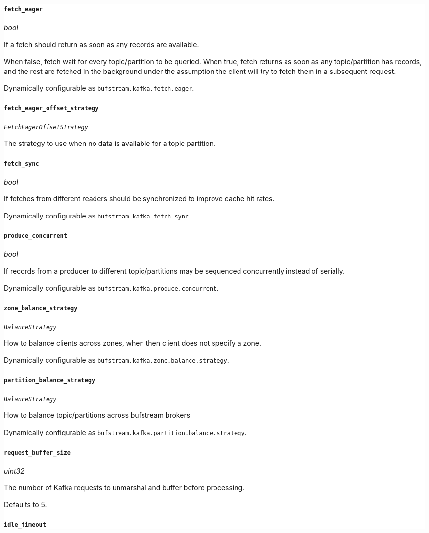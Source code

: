#### `fetch_eager`

_bool_

If a fetch should return as soon as any records are available.

When false, fetch wait for every topic/partition to be queried. When true, fetch returns as soon as any topic/partition has records, and the rest are fetched in the background under the assumption the client will try to fetch them in a subsequent request.

Dynamically configurable as `bufstream.kafka.fetch.eager`.

#### `fetch_eager_offset_strategy`

_[`FetchEagerOffsetStrategy`](#buf.bufstream.config.v1alpha1.KafkaConfig.FetchEagerOffsetStrategy)_

The strategy to use when no data is available for a topic partition.

#### `fetch_sync`

_bool_

If fetches from different readers should be synchronized to improve cache hit rates.

Dynamically configurable as `bufstream.kafka.fetch.sync`.

#### `produce_concurrent`

_bool_

If records from a producer to different topic/partitions may be sequenced concurrently instead of serially.

Dynamically configurable as `bufstream.kafka.produce.concurrent`.

#### `zone_balance_strategy`

_[`BalanceStrategy`](#buf.bufstream.config.v1alpha1.KafkaConfig.BalanceStrategy)_

How to balance clients across zones, when then client does not specify a zone.

Dynamically configurable as `bufstream.kafka.zone.balance.strategy`.

#### `partition_balance_strategy`

_[`BalanceStrategy`](#buf.bufstream.config.v1alpha1.KafkaConfig.BalanceStrategy)_

How to balance topic/partitions across bufstream brokers.

Dynamically configurable as `bufstream.kafka.partition.balance.strategy`.

#### `request_buffer_size`

_uint32_

The number of Kafka requests to unmarshal and buffer before processing.

Defaults to 5.

#### `idle_timeout`
